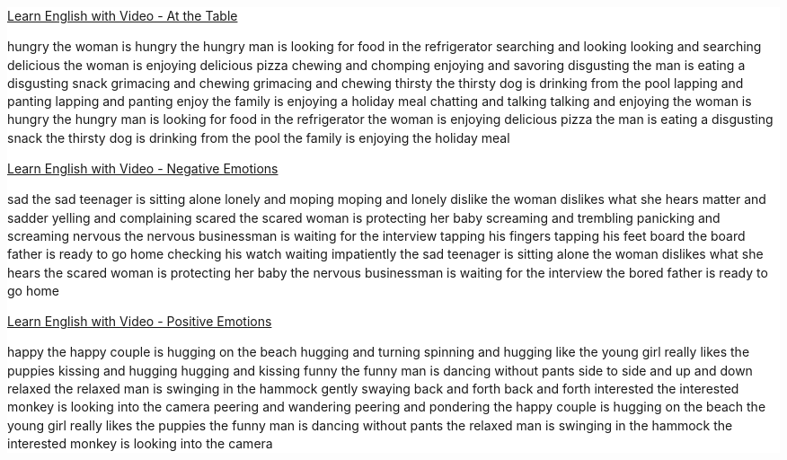 





[Learn English with Video - At the Table](https://www.youtube.com/watch?v=q7OEUaZwRAY)  


hungry the woman is hungry the hungry man is
looking for food in the refrigerator
searching and looking looking and searching delicious
the woman is enjoying delicious pizza
chewing and chomping enjoying and savoring disgusting
the man is eating a disgusting snack
grimacing and chewing grimacing and chewing thirsty
the thirsty dog is drinking from the pool
lapping and panting lapping and panting
enjoy the family is enjoying a holiday meal
chatting and talking talking and enjoying
the woman is hungry the hungry man is looking for food in the refrigerator
the woman is enjoying delicious pizza
the man is eating a disgusting snack the thirsty dog is drinking from the pool
the family is enjoying the holiday meal






[Learn English with Video - Negative Emotions](https://www.youtube.com/watch?v=CzeIiH-hRNU)  

sad the sad teenager is sitting alone
lonely and moping moping and lonely dislike the woman dislikes what she
hears matter and sadder yelling and complaining scared the scared woman is
protecting her baby screaming and trembling panicking and screaming
nervous the nervous businessman is waiting for the interview
tapping his fingers tapping his feet
board the board father is ready to go home checking his watch waiting
impatiently
the sad teenager is sitting alone the woman dislikes what she hears the scared
woman is protecting her baby the nervous businessman is waiting for the interview
the bored father is ready to go home





[Learn English with Video - Positive Emotions](https://www.youtube.com/watch?v=6dLP2Lv6clU)  

happy the happy couple is hugging on the beach hugging and turning spinning and
hugging like the young girl really likes the puppies kissing and hugging hugging
and kissing funny the funny man is dancing without pants side to side and
up and down relaxed the relaxed man is swinging in the
hammock gently swaying back and forth back and forth interested the interested
monkey is looking into the camera
peering and wandering peering and pondering
the happy couple is hugging on the beach
the young girl really likes the puppies
the funny man is dancing without pants
the relaxed man is swinging in the hammock
the interested monkey is looking into the camera
